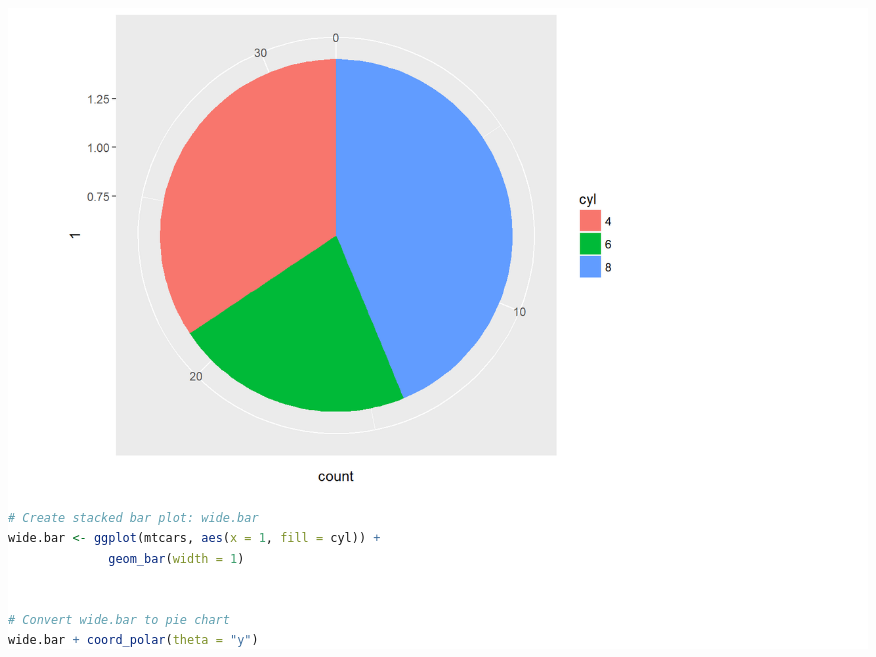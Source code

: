 <img src="ggplot2Part2_files/figure-html/unnamed-chunk-13-1.png" width="672" />

```r
# Create stacked bar plot: wide.bar
wide.bar <- ggplot(mtcars, aes(x = 1, fill = cyl)) +
              geom_bar(width = 1)


# Convert wide.bar to pie chart
wide.bar + coord_polar(theta = "y")
```
